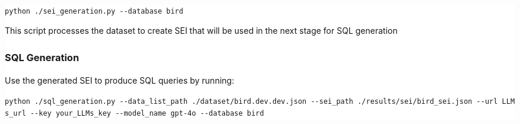 ```
python ./sei_generation.py --database bird
```

This script processes the dataset to create SEI that will be used in the next stage for SQL generation

### SQL Generation 

Use the generated SEI to produce SQL queries by running:

```
python ./sql_generation.py --data_list_path ./dataset/bird.dev.dev.json --sei_path ./results/sei/bird_sei.json --url LLMs_url --key your_LLMs_key --model_name gpt-4o --database bird
```

